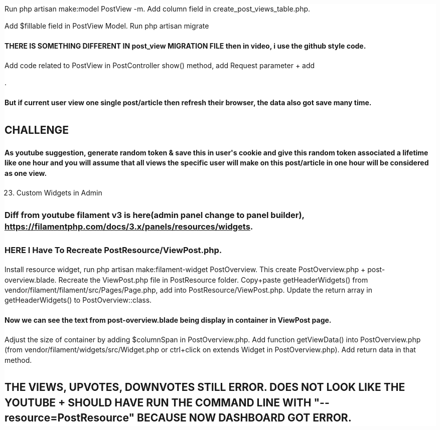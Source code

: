 Run php artisan make:model PostView -m.
Add column field in create_post_views_table.php.



Add $fillable field in PostView Model.
Run php artisan migrate

#### THERE IS SOMETHING DIFFERENT IN post_view MIGRATION FILE then in video, i use the github style code.

Add code related to PostView in PostController show() method, add Request parameter + add

.

#### But if current user view one single post/article then refresh their browser, the data also got save many time.

## CHALLENGE

#### As youtube suggestion, generate random token & save this in user\'s cookie and give this random token associated a lifetime like one hour and you will assume that all views the specific user will make on this post/article in one hour will be considered as one view.

23. Custom Widgets in Admin

### Diff from youtube filament v3 is here(admin panel change to panel builder), https://filamentphp.com/docs/3.x/panels/resources/widgets.

### HERE I Have To Recreate PostResource/ViewPost.php.

Install resource widget, run php artisan make:filament-widget PostOverview.
This create PostOverview.php + post-overview.blade.
Recreate the ViewPost.php file in PostResource folder.
Copy+paste getHeaderWidgets() from vendor/filament/filament/src/Pages/Page.php, add into PostResource/ViewPost.php.
Update the return array in getHeaderWidgets() to PostOverview::class.

#### Now we can see the text from post-overview.blade being display in container in ViewPost page.

Adjust the size of container by adding $columnSpan in PostOverview.php.
Add function getViewData() into PostOverview.php (from vendor/filament/widgets/src/Widget.php or ctrl+click on extends Widget in PostOverview.php).
Add return data in that method.

## THE VIEWS, UPVOTES, DOWNVOTES STILL ERROR. DOES NOT LOOK LIKE THE YOUTUBE + SHOULD HAVE RUN THE COMMAND LINE WITH "--resource=PostResource" BECAUSE NOW DASHBOARD GOT ERROR.

